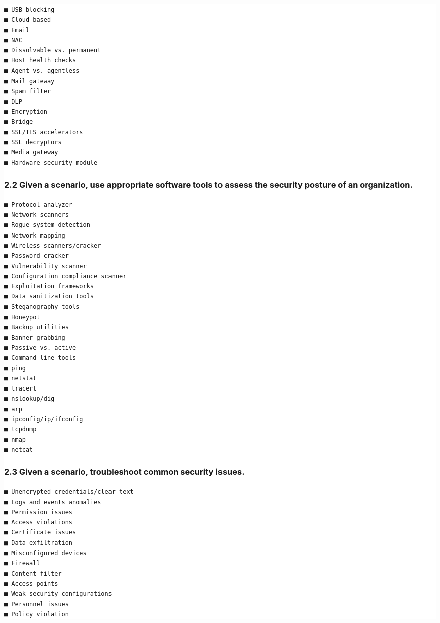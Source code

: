 ```
■ USB blocking
■ Cloud-based
■ Email
■ NAC
■ Dissolvable vs. permanent
■ Host health checks
■ Agent vs. agentless
■ Mail gateway
■ Spam filter
■ DLP
■ Encryption
■ Bridge
■ SSL/TLS accelerators
■ SSL decryptors
■ Media gateway
■ Hardware security module
```
### 2.2 Given a scenario, use appropriate software tools to assess the security posture of an organization.
```
■ Protocol analyzer
■ Network scanners
■ Rogue system detection
■ Network mapping
■ Wireless scanners/cracker
■ Password cracker
■ Vulnerability scanner
■ Configuration compliance scanner
■ Exploitation frameworks
■ Data sanitization tools
■ Steganography tools
■ Honeypot
■ Backup utilities
■ Banner grabbing
■ Passive vs. active
■ Command line tools
■ ping
■ netstat
■ tracert
■ nslookup/dig
■ arp
■ ipconfig/ip/ifconfig
■ tcpdump
■ nmap
■ netcat
```
### 2.3 Given a scenario, troubleshoot common security issues.
```
■ Unencrypted credentials/clear text
■ Logs and events anomalies
■ Permission issues
■ Access violations
■ Certificate issues
■ Data exfiltration
■ Misconfigured devices
■ Firewall
■ Content filter
■ Access points
■ Weak security configurations
■ Personnel issues
■ Policy violation
```
